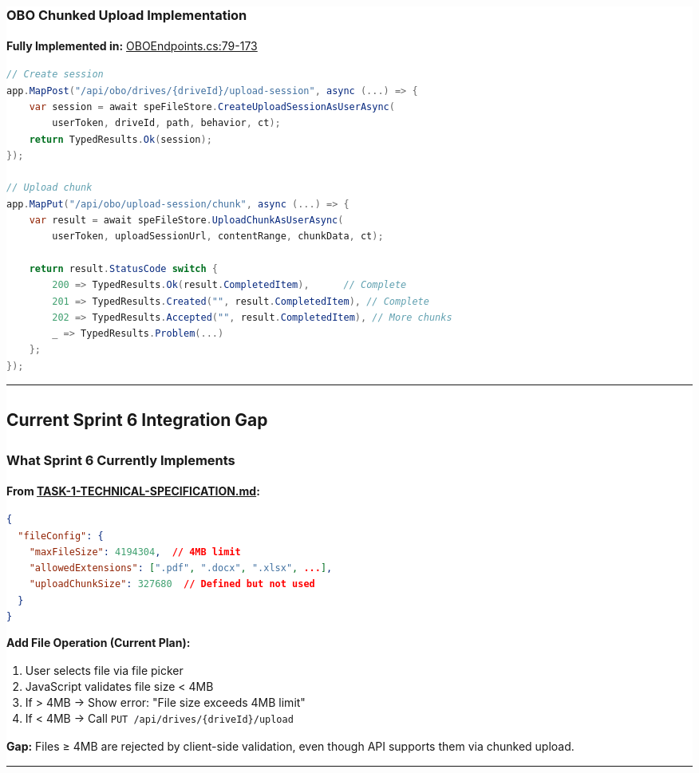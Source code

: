 ### OBO Chunked Upload Implementation

**Fully Implemented in:** [OBOEndpoints.cs:79-173](c:\code_files\spaarke\src\api\Spe.Bff.Api\Api\OBOEndpoints.cs)

```csharp
// Create session
app.MapPost("/api/obo/drives/{driveId}/upload-session", async (...) => {
    var session = await speFileStore.CreateUploadSessionAsUserAsync(
        userToken, driveId, path, behavior, ct);
    return TypedResults.Ok(session);
});

// Upload chunk
app.MapPut("/api/obo/upload-session/chunk", async (...) => {
    var result = await speFileStore.UploadChunkAsUserAsync(
        userToken, uploadSessionUrl, contentRange, chunkData, ct);

    return result.StatusCode switch {
        200 => TypedResults.Ok(result.CompletedItem),      // Complete
        201 => TypedResults.Created("", result.CompletedItem), // Complete
        202 => TypedResults.Accepted("", result.CompletedItem), // More chunks
        _ => TypedResults.Problem(...)
    };
});
```

---

## Current Sprint 6 Integration Gap

### What Sprint 6 Currently Implements

**From [TASK-1-TECHNICAL-SPECIFICATION.md](TASK-1-TECHNICAL-SPECIFICATION.md):**

```json
{
  "fileConfig": {
    "maxFileSize": 4194304,  // 4MB limit
    "allowedExtensions": [".pdf", ".docx", ".xlsx", ...],
    "uploadChunkSize": 327680  // Defined but not used
  }
}
```

**Add File Operation (Current Plan):**
1. User selects file via file picker
2. JavaScript validates file size < 4MB
3. If > 4MB → Show error: "File size exceeds 4MB limit"
4. If < 4MB → Call `PUT /api/drives/{driveId}/upload`

**Gap:** Files ≥ 4MB are rejected by client-side validation, even though API supports them via chunked upload.

---